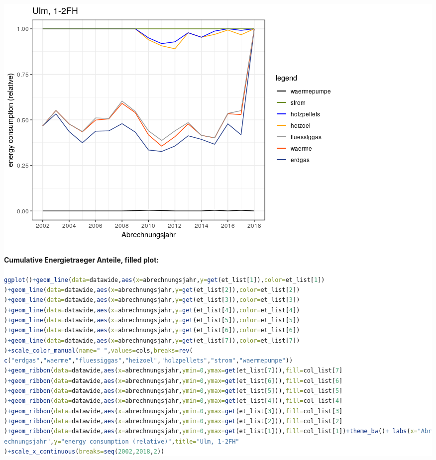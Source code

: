![](co2emissions_ulm_sfh_v2_files/figure-markdown_github/unnamed-chunk-12-1.png)

#### Cumulative Energietraeger Anteile, filled plot:

``` r
ggplot()+geom_line(data=datawide,aes(x=abrechnungsjahr,y=get(et_list[1]),color=et_list[1])
)+geom_line(data=datawide,aes(x=abrechnungsjahr,y=get(et_list[2]),color=et_list[2])
)+geom_line(data=datawide,aes(x=abrechnungsjahr,y=get(et_list[3]),color=et_list[3])
)+geom_line(data=datawide,aes(x=abrechnungsjahr,y=get(et_list[4]),color=et_list[4])
)+geom_line(data=datawide,aes(x=abrechnungsjahr,y=get(et_list[5]),color=et_list[5])
)+geom_line(data=datawide,aes(x=abrechnungsjahr,y=get(et_list[6]),color=et_list[6])
)+geom_line(data=datawide,aes(x=abrechnungsjahr,y=get(et_list[7]),color=et_list[7])
)+scale_color_manual(name=" ",values=cols,breaks=rev(
c("erdgas","waerme","fluessiggas","heizoel","holzpellets","strom","waermepumpe"))
)+geom_ribbon(data=datawide,aes(x=abrechnungsjahr,ymin=0,ymax=get(et_list[7])),fill=col_list[7]
)+geom_ribbon(data=datawide,aes(x=abrechnungsjahr,ymin=0,ymax=get(et_list[6])),fill=col_list[6]
)+geom_ribbon(data=datawide,aes(x=abrechnungsjahr,ymin=0,ymax=get(et_list[5])),fill=col_list[5]
)+geom_ribbon(data=datawide,aes(x=abrechnungsjahr,ymin=0,ymax=get(et_list[4])),fill=col_list[4]
)+geom_ribbon(data=datawide,aes(x=abrechnungsjahr,ymin=0,ymax=get(et_list[3])),fill=col_list[3]
)+geom_ribbon(data=datawide,aes(x=abrechnungsjahr,ymin=0,ymax=get(et_list[2])),fill=col_list[2]
)+geom_ribbon(data=datawide,aes(x=abrechnungsjahr,ymin=0,ymax=get(et_list[1])),fill=col_list[1])+theme_bw()+ labs(x="Abrechnungsjahr",y="energy consumption (relative)",title="Ulm, 1-2FH"
)+scale_x_continuous(breaks=seq(2002,2018,2))
```
